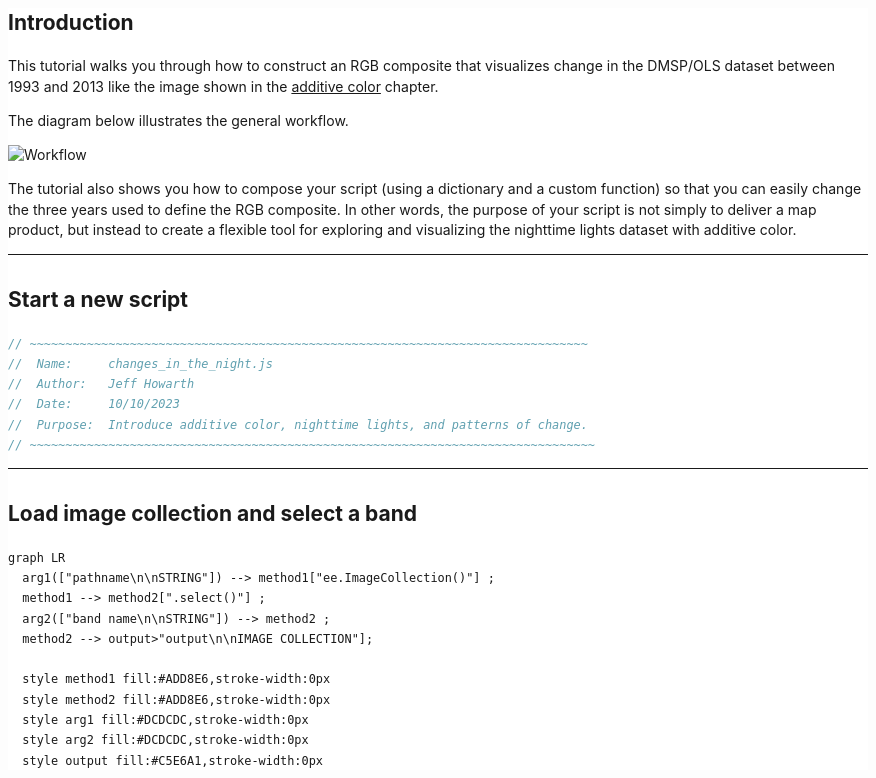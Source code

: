 ## Introduction  

This tutorial walks you through how to construct an RGB composite that visualizes change in the DMSP/OLS dataset between 1993 and 2013 like the image shown in the [additive color](../rudiments/additive_color.md) chapter.  

The diagram below illustrates the general workflow.  

![Workflow](https://geography.middlebury.edu/howarth/ee_edu/rgb_lights_workflow.png)

The tutorial also shows you how to compose your script (using a dictionary and a custom function) so that you can easily change the three years used to define the RGB composite. In other words, the purpose of your script is not simply to deliver a map product, but instead to create a flexible tool for exploring and visualizing the nighttime lights dataset with additive color. 

---

## Start a new script  

<iframe width="720" height="405" src="https://www.youtube.com/embed/xoCHaHzRCJw?si=lTZPkoTunmYVKw6w" title="YouTube video player" frameborder="0" allow="accelerometer; autoplay; clipboard-write; encrypted-media; gyroscope; picture-in-picture; web-share" allowfullscreen></iframe>

```js
// ~~~~~~~~~~~~~~~~~~~~~~~~~~~~~~~~~~~~~~~~~~~~~~~~~~~~~~~~~~~~~~~~~~~~~~~~~~~~~~
//  Name:     changes_in_the_night.js 
//  Author:   Jeff Howarth
//  Date:     10/10/2023 
//  Purpose:  Introduce additive color, nighttime lights, and patterns of change.
// ~~~~~~~~~~~~~~~~~~~~~~~~~~~~~~~~~~~~~~~~~~~~~~~~~~~~~~~~~~~~~~~~~~~~~~~~~~~~~~~  
```

---

## Load image collection and select a band

``` mermaid
graph LR
  arg1(["pathname\n\nSTRING"]) --> method1["ee.ImageCollection()"] ;
  method1 --> method2[".select()"] ;
  arg2(["band name\n\nSTRING"]) --> method2 ;
  method2 --> output>"output\n\nIMAGE COLLECTION"];

  style method1 fill:#ADD8E6,stroke-width:0px
  style method2 fill:#ADD8E6,stroke-width:0px
  style arg1 fill:#DCDCDC,stroke-width:0px
  style arg2 fill:#DCDCDC,stroke-width:0px
  style output fill:#C5E6A1,stroke-width:0px

```

<iframe width="720" height="405" src="https://www.youtube.com/embed/9f6GMOnaNJo?si=dQV6LFPy9OlGBmZw" title="YouTube video player" frameborder="0" allow="accelerometer; autoplay; clipboard-write; encrypted-media; gyroscope; picture-in-picture; web-share" allowfullscreen></iframe>
